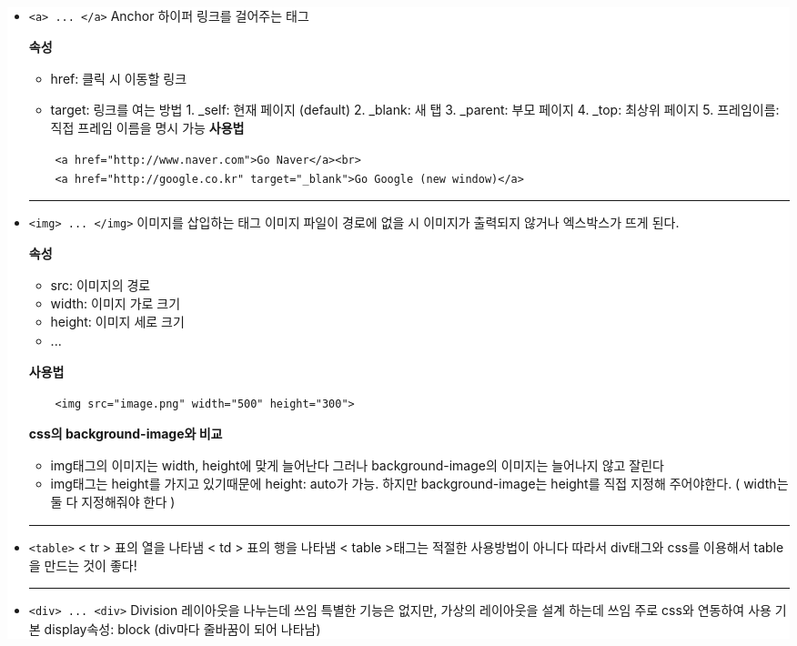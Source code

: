 * `<a> ... </a>`
	Anchor
	하이퍼 링크를 걸어주는 태그
	
	**속성**
	* href: 클릭 시 이동할 링크
	 
	* target: 링크를 여는 방법
			1. _self: 현재 페이지 (default)
			2. _blank: 새 탭
			3. _parent: 부모 페이지
			4. _top: 최상위 페이지
			5. 프레임이름: 직접 프레임 이름을 명시 가능
	**사용법**
	```
		<a href="http://www.naver.com">Go Naver</a><br>
		<a href="http://google.co.kr" target="_blank">Go Google (new window)</a>
	```
		
	---
		
* `<img> ... </img>`
	이미지를 삽입하는 태그
	이미지 파일이 경로에 없을 시 이미지가 출력되지 않거나 엑스박스가 뜨게 된다.
	
	**속성**
	* src: 이미지의 경로
	* width: 이미지 가로 크기
	* height: 이미지 세로 크기
	* ...
	
	**사용법**
	```
		<img src="image.png" width="500" height="300">
	```

	**css의 background-image와 비교**
	* img태그의 이미지는 width, height에 맞게 늘어난다
		그러나 background-image의 이미지는 늘어나지 않고 잘린다
	* img태그는 height를 가지고 있기때문에 height: auto가 가능.
		하지만 background-image는 height를 직접 지정해 주어야한다.
		( width는 둘 다 지정해줘야 한다 )
	
	---
	
* `<table>`
	< tr > 표의 열을 나타냄
	< td > 표의 행을 나타냄
	< table >태그는 적절한 사용방법이 아니다
	따라서 div태그와 css를 이용해서 table을 만드는 것이 좋다!
	
	---

* `<div> ... <div>`
	Division
	레이아웃을 나누는데 쓰임
	특별한 기능은 없지만, 가상의 레이아웃을 설계 하는데 쓰임
	주로 css와 연동하여 사용
	기본 display속성: block (div마다 줄바꿈이 되어 나타남)

